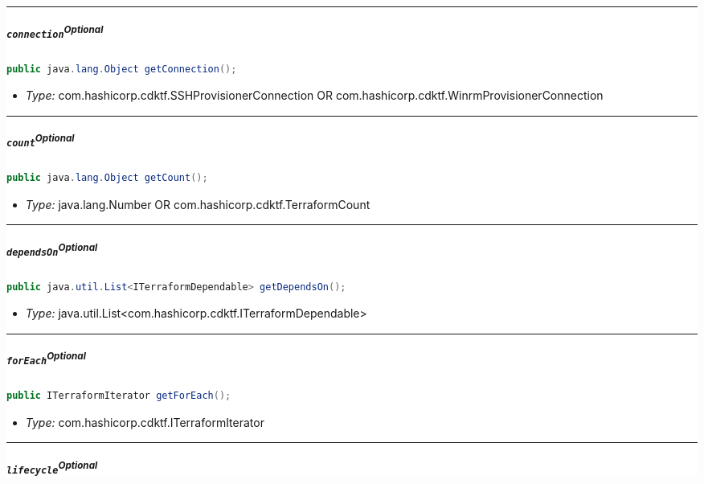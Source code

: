 
---

##### `connection`<sup>Optional</sup> <a name="connection" id="@cdktf/provider-vault.dataVaultPkiSecretBackendConfigCmpv2.DataVaultPkiSecretBackendConfigCmpv2Config.property.connection"></a>

```java
public java.lang.Object getConnection();
```

- *Type:* com.hashicorp.cdktf.SSHProvisionerConnection OR com.hashicorp.cdktf.WinrmProvisionerConnection

---

##### `count`<sup>Optional</sup> <a name="count" id="@cdktf/provider-vault.dataVaultPkiSecretBackendConfigCmpv2.DataVaultPkiSecretBackendConfigCmpv2Config.property.count"></a>

```java
public java.lang.Object getCount();
```

- *Type:* java.lang.Number OR com.hashicorp.cdktf.TerraformCount

---

##### `dependsOn`<sup>Optional</sup> <a name="dependsOn" id="@cdktf/provider-vault.dataVaultPkiSecretBackendConfigCmpv2.DataVaultPkiSecretBackendConfigCmpv2Config.property.dependsOn"></a>

```java
public java.util.List<ITerraformDependable> getDependsOn();
```

- *Type:* java.util.List<com.hashicorp.cdktf.ITerraformDependable>

---

##### `forEach`<sup>Optional</sup> <a name="forEach" id="@cdktf/provider-vault.dataVaultPkiSecretBackendConfigCmpv2.DataVaultPkiSecretBackendConfigCmpv2Config.property.forEach"></a>

```java
public ITerraformIterator getForEach();
```

- *Type:* com.hashicorp.cdktf.ITerraformIterator

---

##### `lifecycle`<sup>Optional</sup> <a name="lifecycle" id="@cdktf/provider-vault.dataVaultPkiSecretBackendConfigCmpv2.DataVaultPkiSecretBackendConfigCmpv2Config.property.lifecycle"></a>
